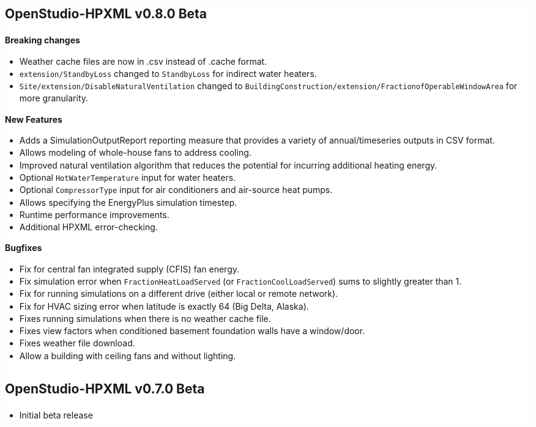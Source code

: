 ## OpenStudio-HPXML v0.8.0 Beta

__Breaking changes__
- Weather cache files are now in .csv instead of .cache format.
- `extension/StandbyLoss` changed to `StandbyLoss` for indirect water heaters.
- `Site/extension/DisableNaturalVentilation` changed to `BuildingConstruction/extension/FractionofOperableWindowArea` for more granularity.

__New Features__
- Adds a SimulationOutputReport reporting measure that provides a variety of annual/timeseries outputs in CSV format.
- Allows modeling of whole-house fans to address cooling.
- Improved natural ventilation algorithm that reduces the potential for incurring additional heating energy.
- Optional `HotWaterTemperature` input for water heaters.
- Optional `CompressorType` input for air conditioners and air-source heat pumps.
- Allows specifying the EnergyPlus simulation timestep.
- Runtime performance improvements.
- Additional HPXML error-checking.

__Bugfixes__
- Fix for central fan integrated supply (CFIS) fan energy.
- Fix simulation error when `FractionHeatLoadServed` (or `FractionCoolLoadServed`) sums to slightly greater than 1.
- Fix for running simulations on a different drive (either local or remote network).
- Fix for HVAC sizing error when latitude is exactly 64 (Big Delta, Alaska).
- Fixes running simulations when there is no weather cache file.
- Fixes view factors when conditioned basement foundation walls have a window/door.
- Fixes weather file download.
- Allow a building with ceiling fans and without lighting.

## OpenStudio-HPXML v0.7.0 Beta

- Initial beta release
